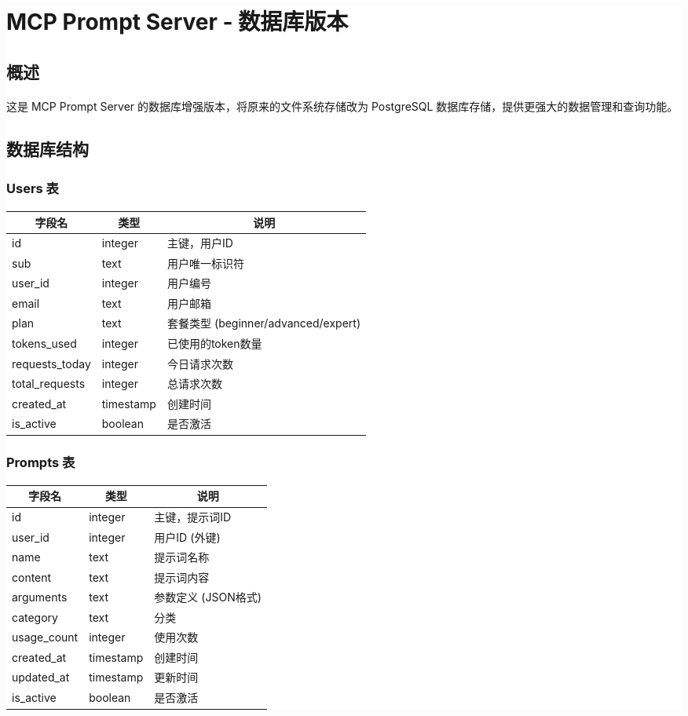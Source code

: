 # MCP Prompt Server - 数据库版本

## 概述

这是 MCP Prompt Server 的数据库增强版本，将原来的文件系统存储改为 PostgreSQL 数据库存储，提供更强大的数据管理和查询功能。

## 数据库结构

### Users 表
| 字段名 | 类型 | 说明 |
|--------|------|------|
| id | integer | 主键，用户ID |
| sub | text | 用户唯一标识符 |
| user_id | integer | 用户编号 |
| email | text | 用户邮箱 |
| plan | text | 套餐类型 (beginner/advanced/expert) |
| tokens_used | integer | 已使用的token数量 |
| requests_today | integer | 今日请求次数 |
| total_requests | integer | 总请求次数 |
| created_at | timestamp | 创建时间 |
| is_active | boolean | 是否激活 |

### Prompts 表
| 字段名 | 类型 | 说明 |
|--------|------|------|
| id | integer | 主键，提示词ID |
| user_id | integer | 用户ID (外键) |
| name | text | 提示词名称 |
| content | text | 提示词内容 |
| arguments | text | 参数定义 (JSON格式) |
| category | text | 分类 |
| usage_count | integer | 使用次数 |
| created_at | timestamp | 创建时间 |
| updated_at | timestamp | 更新时间 |
| is_active | boolean | 是否激活 |
